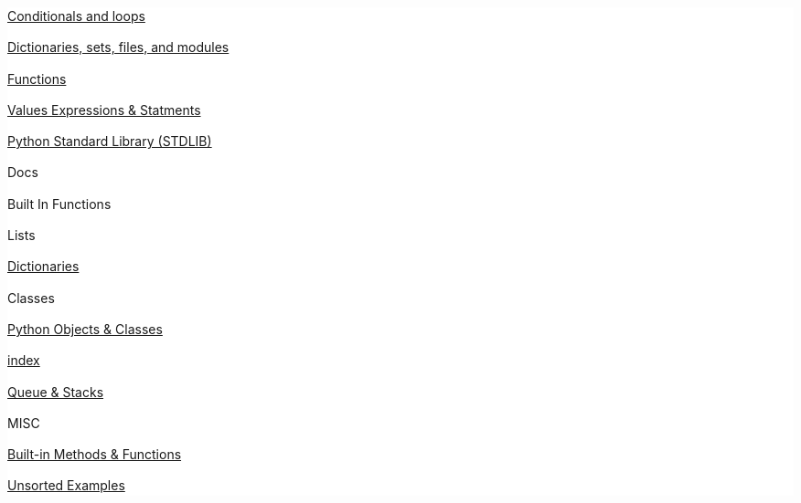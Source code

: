 <a href="../conditionals-and-loops.html" class="navButton-94f2579c--navButtonClickable-161b88ca"><span class="text-4505230f--UIH300-2063425d--textContentFamily-49a318e1--navButtonLabel-14a4968f">Conditionals and loops</span></a>

<a href="../dictionaries-sets-files-and-modules.html" class="navButton-94f2579c--navButtonClickable-161b88ca"><span class="text-4505230f--UIH300-2063425d--textContentFamily-49a318e1--navButtonLabel-14a4968f">Dictionaries, sets, files, and modules</span></a>

<a href="../untitled-1.html" class="navButton-94f2579c--navButtonClickable-161b88ca"><span class="text-4505230f--UIH300-2063425d--textContentFamily-49a318e1--navButtonLabel-14a4968f">Functions</span></a>

<a href="../values-expressions-and-statments.html" class="navButton-94f2579c--navButtonClickable-161b88ca"><span class="text-4505230f--UIH300-2063425d--textContentFamily-49a318e1--navButtonLabel-14a4968f">Values Expressions &amp; Statments</span></a>

<a href="../python-standard-library-stdlib.html" class="navButton-94f2579c--navButtonClickable-161b88ca"><span class="text-4505230f--UIH300-2063425d--textContentFamily-49a318e1--navButtonLabel-14a4968f">Python Standard Library (STDLIB)</span></a>

<span class="text-4505230f--UIH300-2063425d--textContentFamily-49a318e1--navButtonLabel-14a4968f">Docs</span>

<span class="text-4505230f--UIH300-2063425d--textContentFamily-49a318e1--navButtonLabel-14a4968f">Built In Functions</span>

<span class="text-4505230f--UIH300-2063425d--textContentFamily-49a318e1--navButtonLabel-14a4968f">Lists</span>

<a href="../dictionaries.html" class="navButton-94f2579c--navButtonClickable-161b88ca"><span class="text-4505230f--UIH300-2063425d--textContentFamily-49a318e1--navButtonLabel-14a4968f">Dictionaries</span></a>

<span class="text-4505230f--UIH300-2063425d--textContentFamily-49a318e1--navButtonLabel-14a4968f">Classes</span>

<a href="python-objects-and-classes.html" class="navButton-94f2579c--pageItemWithChildrenNested-2c5d8183--navButtonClickable-161b88ca--navButtonOpened-6a88552e"><span class="text-4505230f--UIH300-2063425d--textContentFamily-49a318e1--navButtonLabel-14a4968f">Python Objects &amp; Classes</span></a>

<a href="untitled.html" class="navButton-94f2579c--pageItemWithChildrenNested-2c5d8183--navButtonClickable-161b88ca"><span class="text-4505230f--UIH300-2063425d--textContentFamily-49a318e1--navButtonLabel-14a4968f">index</span></a>

<a href="../queue-and-stacks.html" class="navButton-94f2579c--navButtonClickable-161b88ca"><span class="text-4505230f--UIH300-2063425d--textContentFamily-49a318e1--navButtonLabel-14a4968f">Queue &amp; Stacks</span></a>

<span class="text-4505230f--UIH300-2063425d--textContentFamily-49a318e1--navButtonLabel-14a4968f"><span class="text-4505230f--InfoH200-3a8a7a86--textContentFamily-49a318e1">MISC</span></span>

<a href="../../misc/built-in-methods-and-functions.html" class="navButton-94f2579c--navButtonClickable-161b88ca"><span class="text-4505230f--UIH300-2063425d--textContentFamily-49a318e1--navButtonLabel-14a4968f">Built-in Methods &amp; Functions</span></a>

<a href="../../misc/unsorted-examples.html" class="navButton-94f2579c--navButtonClickable-161b88ca"><span class="text-4505230f--UIH300-2063425d--textContentFamily-49a318e1--navButtonLabel-14a4968f">Unsorted Examples</span></a>
